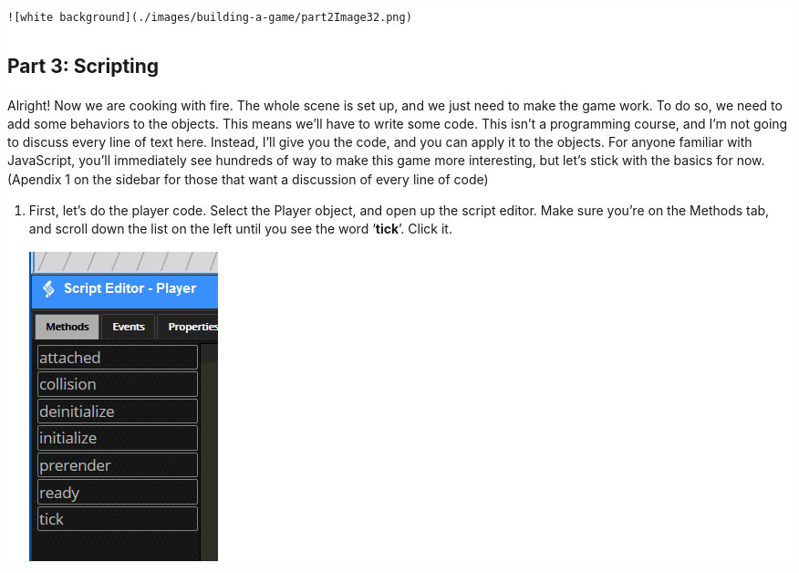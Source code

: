 	![white background](./images/building-a-game/part2Image32.png)

## Part 3: Scripting

Alright! Now we are cooking with fire. The whole scene is set up, and we just need to make the game work. To do so, we need to add some behaviors to the objects. This means we’ll have to write some code. This isn’t a programming course, and I’m not going to discuss every line of text here. Instead, I’ll give you the code, and you can apply it to the objects. For anyone familiar with JavaScript, you’ll immediately see hundreds of way to make this game more interesting, but let’s stick with the basics for now. (Apendix 1 on the sidebar for those that want a discussion of every line of code)

1.	First, let’s do the player code. Select the Player object, and open up the script editor. Make sure you’re on the Methods tab, and scroll down the list on the left until you see the word ‘**tick**’. Click it.

	![Tick button](./images/building-a-game/part3Image1.png)

